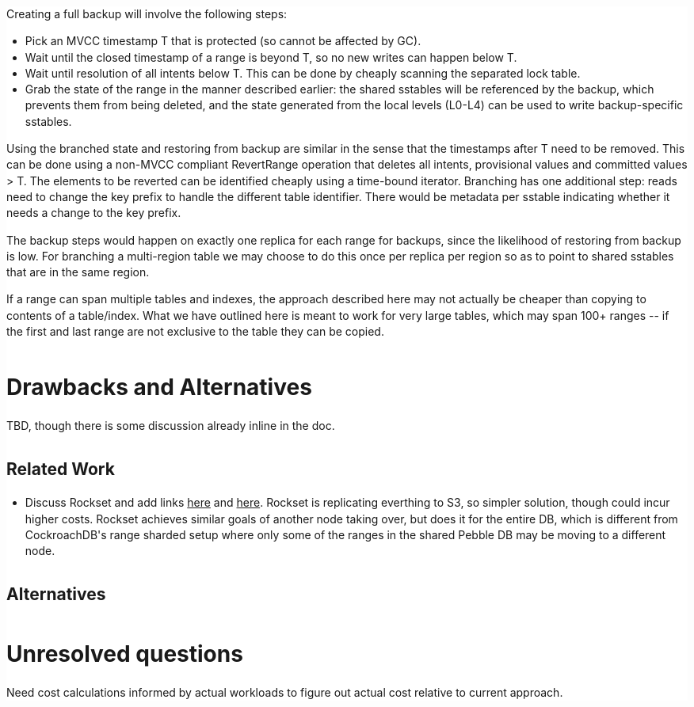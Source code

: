 Creating a full backup will involve the following steps:

- Pick an MVCC timestamp T that is protected (so cannot be affected by
  GC).
- Wait until the closed timestamp of a range is beyond T, so no new
  writes can happen below T.
- Wait until resolution of all intents below T. This can be done by
  cheaply scanning the separated lock table.
- Grab the state of the range in the manner described earlier: the
  shared sstables will be referenced by the backup, which prevents
  them from being deleted, and the state generated from the local
  levels (L0-L4) can be used to write backup-specific sstables.

Using the branched state and restoring from backup are similar in the
sense that the timestamps after T need to be removed. This can be done
using a non-MVCC compliant RevertRange operation that deletes all
intents, provisional values and committed values > T. The elements to
be reverted can be identified cheaply using a time-bound
iterator. Branching has one additional step: reads need to change the
key prefix to handle the different table identifier. There would be
metadata per sstable indicating whether it needs a change to the key
prefix.

The backup steps would happen on exactly one replica for each range
for backups, since the likelihood of restoring from backup is low. For
branching a multi-region table we may choose to do this once per
replica per region so as to point to shared sstables that are in the
same region.

If a range can span multiple tables and indexes, the approach
described here may not actually be cheaper than copying to contents of
a table/index. What we have outlined here is meant to work for very
large tables, which may span 100+ ranges -- if the first and last
range are not exclusive to the table they can be copied.

# Drawbacks and Alternatives

TBD, though there is some discussion already inline in the doc.

## Related Work

- Discuss Rockset and add links
  [here](https://github.com/rockset/rocksdb-cloud) and
  [here](https://rockset.com/blog/how-we-use-rocksdb-at-rockset/). Rockset
  is replicating everthing to S3, so simpler solution, though could
  incur higher costs. Rockset achieves similar goals of another node
  taking over, but does it for the entire DB, which is different from
  CockroachDB's range sharded setup where only some of the ranges in
  the shared Pebble DB may be moving to a different node.

## Alternatives


# Unresolved questions

Need cost calculations informed by actual workloads to figure out
actual cost relative to current approach.

